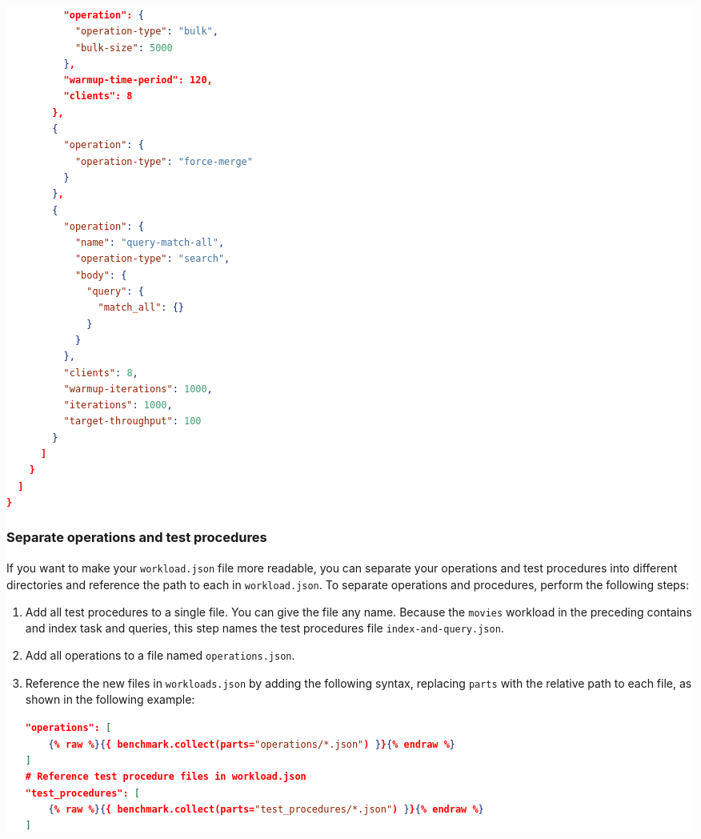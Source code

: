 ```json
          "operation": {
            "operation-type": "bulk",
            "bulk-size": 5000
          },
          "warmup-time-period": 120,
          "clients": 8
        },
        {
          "operation": {
            "operation-type": "force-merge"
          }
        },
        {
          "operation": {
            "name": "query-match-all",
            "operation-type": "search",
            "body": {
              "query": {
                "match_all": {}
              }
            }
          },
          "clients": 8,
          "warmup-iterations": 1000,
          "iterations": 1000,
          "target-throughput": 100
        }
      ]
    }
  ]
}
```

### Separate operations and test procedures

If you want to make your `workload.json` file more readable, you can separate your operations and test procedures into different directories and reference the path to each in `workload.json`. To separate operations and procedures, perform the following steps:

1. Add all test procedures to a single file. You can give the file any name. Because the `movies` workload in the preceding contains and index task and queries, this step names the test procedures file `index-and-query.json`.
2. Add all operations to a file named `operations.json`.
3. Reference the new files in `workloads.json` by adding the following syntax, replacing `parts` with the relative path to each file, as shown in the following example:

    ```json
    "operations": [
        {% raw %}{{ benchmark.collect(parts="operations/*.json") }}{% endraw %}
    ]
    # Reference test procedure files in workload.json
    "test_procedures": [
        {% raw %}{{ benchmark.collect(parts="test_procedures/*.json") }}{% endraw %}
    ]
    ```
